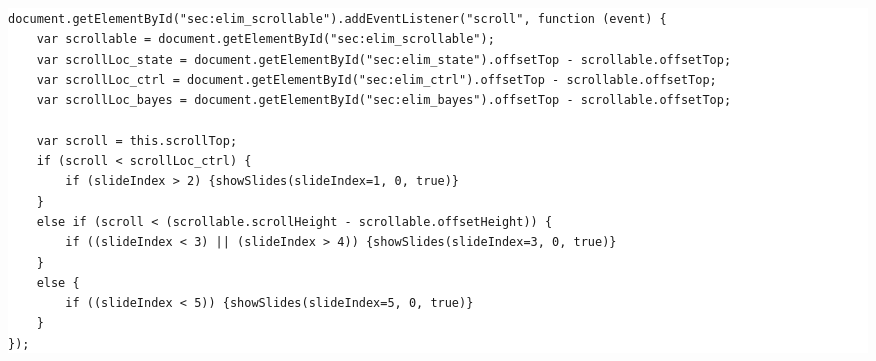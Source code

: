     document.getElementById("sec:elim_scrollable").addEventListener("scroll", function (event) {
        var scrollable = document.getElementById("sec:elim_scrollable");
        var scrollLoc_state = document.getElementById("sec:elim_state").offsetTop - scrollable.offsetTop;
        var scrollLoc_ctrl = document.getElementById("sec:elim_ctrl").offsetTop - scrollable.offsetTop;
        var scrollLoc_bayes = document.getElementById("sec:elim_bayes").offsetTop - scrollable.offsetTop;
        
        var scroll = this.scrollTop;
        if (scroll < scrollLoc_ctrl) {
            if (slideIndex > 2) {showSlides(slideIndex=1, 0, true)}
        }
        else if (scroll < (scrollable.scrollHeight - scrollable.offsetHeight)) {
            if ((slideIndex < 3) || (slideIndex > 4)) {showSlides(slideIndex=3, 0, true)}
        }
        else {
            if ((slideIndex < 5)) {showSlides(slideIndex=5, 0, true)}
        }
    });
</script>